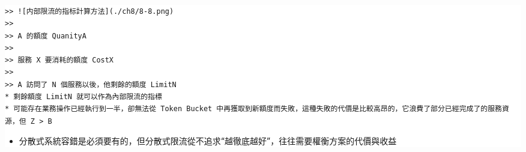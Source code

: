     >> ![内部限流的指标計算方法](./ch8/8-8.png)
    >>
    >> A 的額度 QuanityA
    >>
    >> 服務 X 要消耗的額度 CostX
    >>
    >> A 訪問了 N 個服務以後，他剩餘的額度 LimitN
    * 剩餘額度 LimitN 就可以作為內部限流的指標
    * 可能存在業務操作已經執行到一半，卻無法從 Token Bucket 中再獲取到新額度而失敗，這種失敗的代價是比較高昂的，它浪費了部分已經完成了的服務資源，但 Z > B

* 分散式系統容錯是必須要有的，但分散式限流從不追求“越徹底越好”，往往需要權衡方案的代價與收益